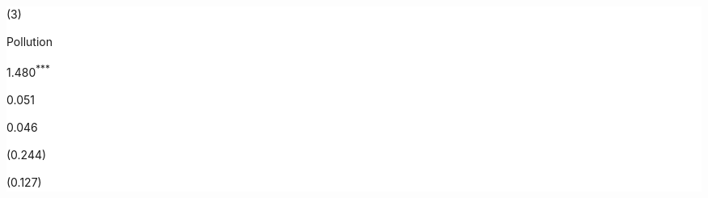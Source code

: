 </td>

<td>

(3)

</td>

</tr>

<tr>

<td colspan="4" style="border-bottom: 1px solid black">

</td>

</tr>

<tr>

<td style="text-align:left">

Pollution

</td>

<td>

1.480<sup>\*\*\*</sup>

</td>

<td>

0.051

</td>

<td>

0.046

</td>

</tr>

<tr>

<td style="text-align:left">

</td>

<td>

(0.244)

</td>

<td>

(0.127)

</td>

<td>
